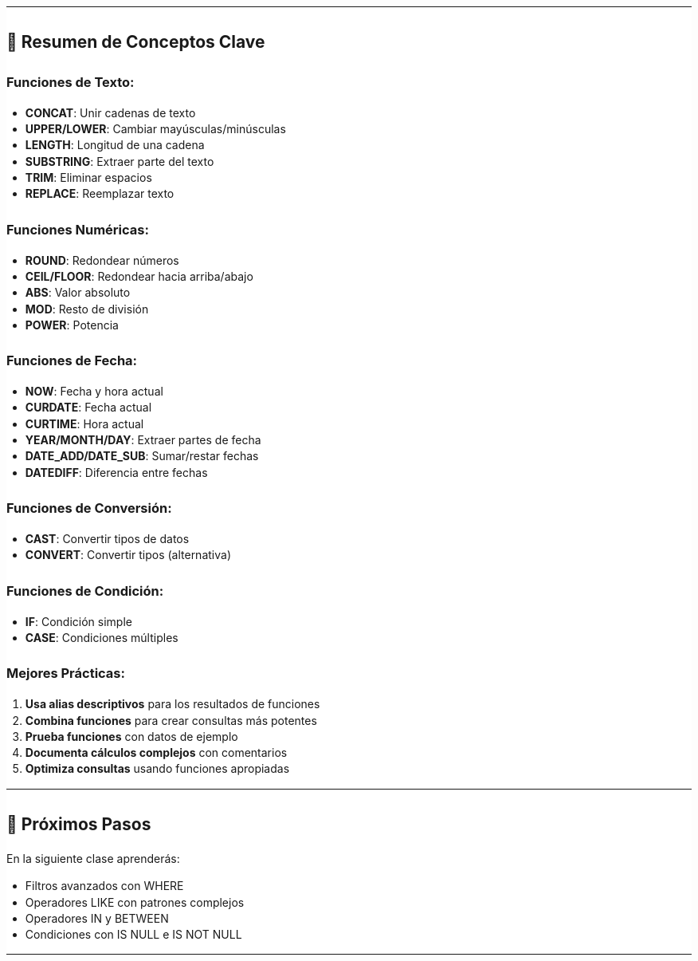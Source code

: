 ```sql
```

---

## 📝 Resumen de Conceptos Clave

### Funciones de Texto:
- **CONCAT**: Unir cadenas de texto
- **UPPER/LOWER**: Cambiar mayúsculas/minúsculas
- **LENGTH**: Longitud de una cadena
- **SUBSTRING**: Extraer parte del texto
- **TRIM**: Eliminar espacios
- **REPLACE**: Reemplazar texto

### Funciones Numéricas:
- **ROUND**: Redondear números
- **CEIL/FLOOR**: Redondear hacia arriba/abajo
- **ABS**: Valor absoluto
- **MOD**: Resto de división
- **POWER**: Potencia

### Funciones de Fecha:
- **NOW**: Fecha y hora actual
- **CURDATE**: Fecha actual
- **CURTIME**: Hora actual
- **YEAR/MONTH/DAY**: Extraer partes de fecha
- **DATE_ADD/DATE_SUB**: Sumar/restar fechas
- **DATEDIFF**: Diferencia entre fechas

### Funciones de Conversión:
- **CAST**: Convertir tipos de datos
- **CONVERT**: Convertir tipos (alternativa)

### Funciones de Condición:
- **IF**: Condición simple
- **CASE**: Condiciones múltiples

### Mejores Prácticas:
1. **Usa alias descriptivos** para los resultados de funciones
2. **Combina funciones** para crear consultas más potentes
3. **Prueba funciones** con datos de ejemplo
4. **Documenta cálculos complejos** con comentarios
5. **Optimiza consultas** usando funciones apropiadas

---

## 🚀 Próximos Pasos

En la siguiente clase aprenderás:
- Filtros avanzados con WHERE
- Operadores LIKE con patrones complejos
- Operadores IN y BETWEEN
- Condiciones con IS NULL e IS NOT NULL

---